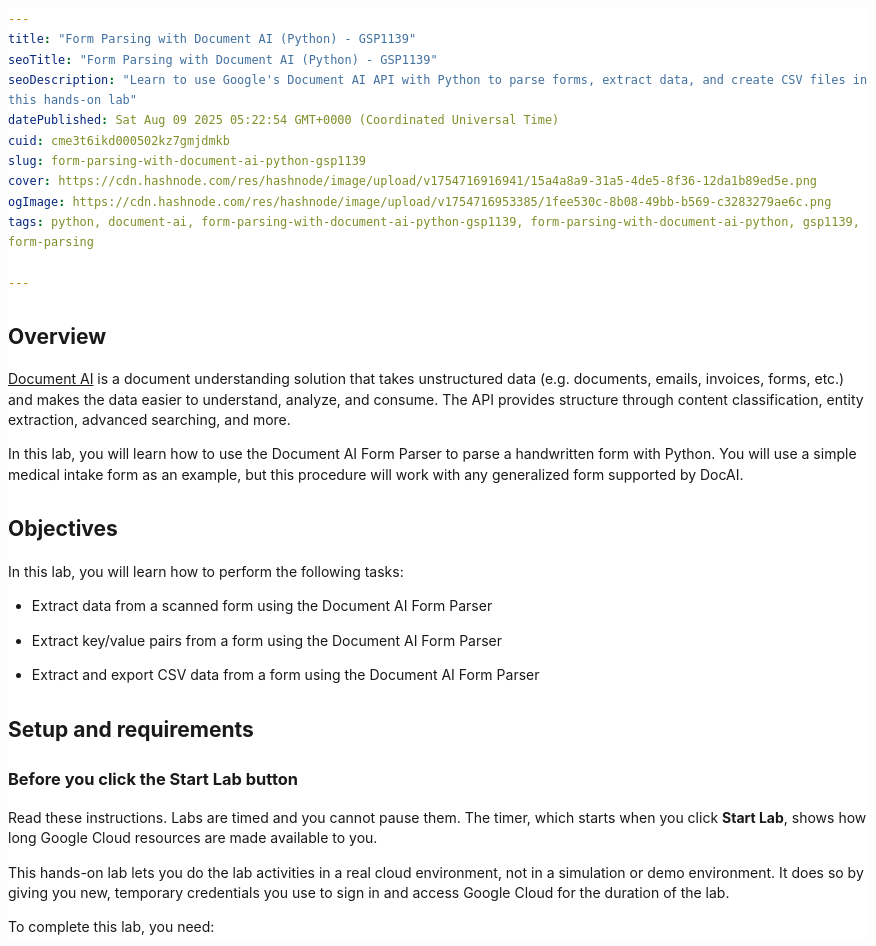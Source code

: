 ```yaml
---
title: "Form Parsing with Document AI (Python) - GSP1139"
seoTitle: "Form Parsing with Document AI (Python) - GSP1139"
seoDescription: "Learn to use Google's Document AI API with Python to parse forms, extract data, and create CSV files in this hands-on lab"
datePublished: Sat Aug 09 2025 05:22:54 GMT+0000 (Coordinated Universal Time)
cuid: cme3t6ikd000502kz7gmjdmkb
slug: form-parsing-with-document-ai-python-gsp1139
cover: https://cdn.hashnode.com/res/hashnode/image/upload/v1754716916941/15a4a8a9-31a5-4de5-8f36-12da1b89ed5e.png
ogImage: https://cdn.hashnode.com/res/hashnode/image/upload/v1754716953385/1fee530c-8b08-49bb-b569-c3283279ae6c.png
tags: python, document-ai, form-parsing-with-document-ai-python-gsp1139, form-parsing-with-document-ai-python, gsp1139, form-parsing

---
```


## Overview

[Document AI](https://cloud.google.com/document-ai/docs) is a document understanding solution that takes unstructured data (e.g. documents, emails, invoices, forms, etc.) and makes the data easier to understand, analyze, and consume. The API provides structure through content classification, entity extraction, advanced searching, and more.

In this lab, you will learn how to use the Document AI Form Parser to parse a handwritten form with Python. You will use a simple medical intake form as an example, but this procedure will work with any generalized form supported by DocAI.

## Objectives

In this lab, you will learn how to perform the following tasks:

* Extract data from a scanned form using the Document AI Form Parser
    
* Extract key/value pairs from a form using the Document AI Form Parser
    
* Extract and export CSV data from a form using the Document AI Form Parser
    

## Setup and requirements

### Before you click the Start Lab button

Read these instructions. Labs are timed and you cannot pause them. The timer, which starts when you click **Start Lab**, shows how long Google Cloud resources are made available to you.

This hands-on lab lets you do the lab activities in a real cloud environment, not in a simulation or demo environment. It does so by giving you new, temporary credentials you use to sign in and access Google Cloud for the duration of the lab.

To complete this lab, you need:
